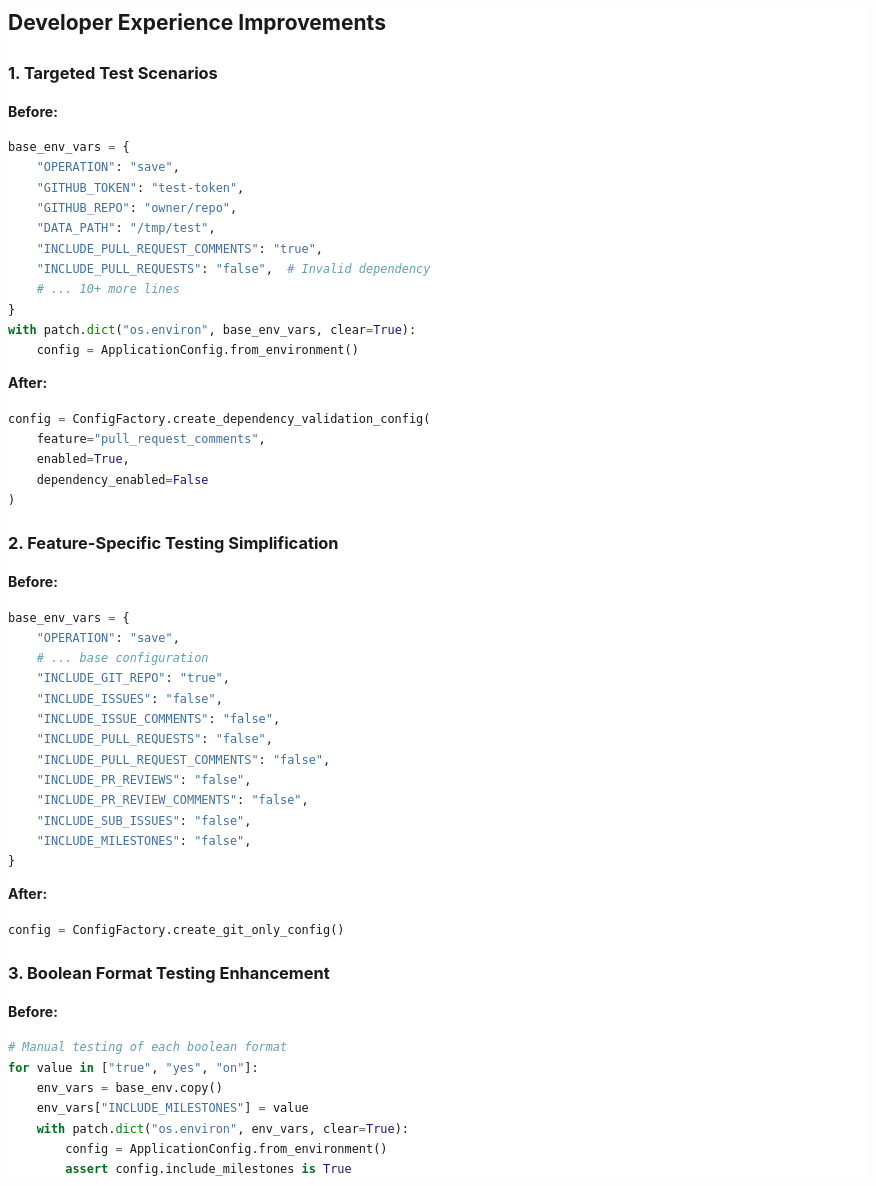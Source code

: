 ## Developer Experience Improvements

### 1. Targeted Test Scenarios
**Before:**
```python
base_env_vars = {
    "OPERATION": "save",
    "GITHUB_TOKEN": "test-token", 
    "GITHUB_REPO": "owner/repo",
    "DATA_PATH": "/tmp/test",
    "INCLUDE_PULL_REQUEST_COMMENTS": "true",
    "INCLUDE_PULL_REQUESTS": "false",  # Invalid dependency
    # ... 10+ more lines
}
with patch.dict("os.environ", base_env_vars, clear=True):
    config = ApplicationConfig.from_environment()
```

**After:**
```python
config = ConfigFactory.create_dependency_validation_config(
    feature="pull_request_comments",
    enabled=True,
    dependency_enabled=False
)
```

### 2. Feature-Specific Testing Simplification
**Before:**
```python
base_env_vars = {
    "OPERATION": "save",
    # ... base configuration
    "INCLUDE_GIT_REPO": "true",
    "INCLUDE_ISSUES": "false",
    "INCLUDE_ISSUE_COMMENTS": "false",
    "INCLUDE_PULL_REQUESTS": "false",
    "INCLUDE_PULL_REQUEST_COMMENTS": "false", 
    "INCLUDE_PR_REVIEWS": "false",
    "INCLUDE_PR_REVIEW_COMMENTS": "false",
    "INCLUDE_SUB_ISSUES": "false",
    "INCLUDE_MILESTONES": "false",
}
```

**After:**
```python
config = ConfigFactory.create_git_only_config()
```

### 3. Boolean Format Testing Enhancement
**Before:**
```python
# Manual testing of each boolean format
for value in ["true", "yes", "on"]:
    env_vars = base_env.copy()
    env_vars["INCLUDE_MILESTONES"] = value
    with patch.dict("os.environ", env_vars, clear=True):
        config = ApplicationConfig.from_environment()
        assert config.include_milestones is True
```
